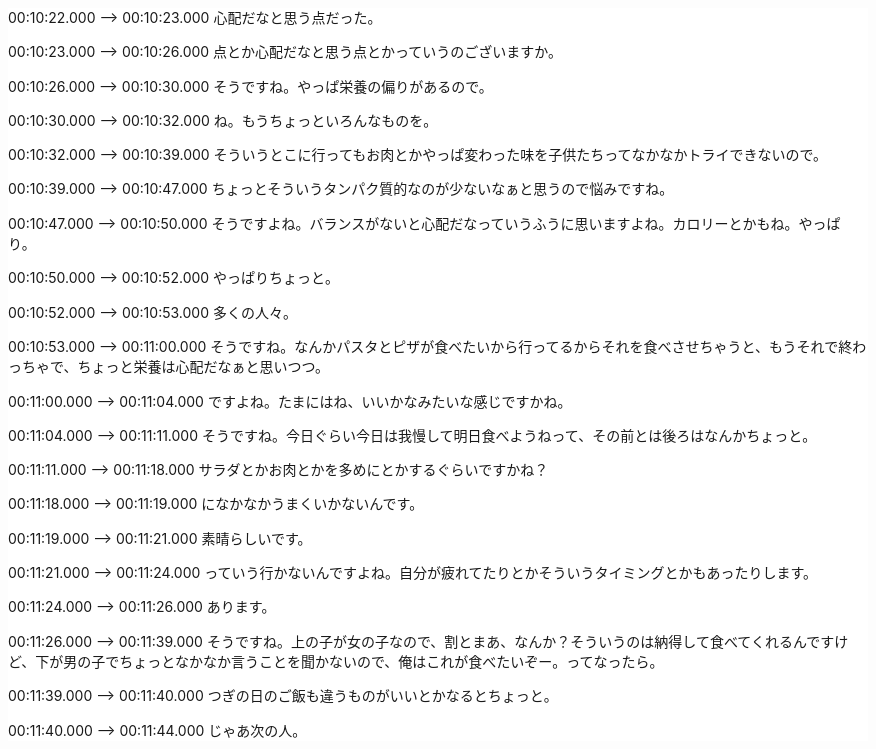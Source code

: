 00:10:22.000 --> 00:10:23.000
心配だなと思う点だった。

00:10:23.000 --> 00:10:26.000
点とか心配だなと思う点とかっていうのございますか。

00:10:26.000 --> 00:10:30.000
そうですね。やっぱ栄養の偏りがあるので。

00:10:30.000 --> 00:10:32.000
ね。もうちょっといろんなものを。

00:10:32.000 --> 00:10:39.000
そういうとこに行ってもお肉とかやっぱ変わった味を子供たちってなかなかトライできないので。

00:10:39.000 --> 00:10:47.000
ちょっとそういうタンパク質的なのが少ないなぁと思うので悩みですね。

00:10:47.000 --> 00:10:50.000
そうですよね。バランスがないと心配だなっていうふうに思いますよね。カロリーとかもね。やっぱり。

00:10:50.000 --> 00:10:52.000
やっぱりちょっと。

00:10:52.000 --> 00:10:53.000
多くの人々。

00:10:53.000 --> 00:11:00.000
そうですね。なんかパスタとピザが食べたいから行ってるからそれを食べさせちゃうと、もうそれで終わっちゃで、ちょっと栄養は心配だなぁと思いつつ。

00:11:00.000 --> 00:11:04.000
ですよね。たまにはね、いいかなみたいな感じですかね。

00:11:04.000 --> 00:11:11.000
そうですね。今日ぐらい今日は我慢して明日食べようねって、その前とは後ろはなんかちょっと。

00:11:11.000 --> 00:11:18.000
サラダとかお肉とかを多めにとかするぐらいですかね？

00:11:18.000 --> 00:11:19.000
になかなかうまくいかないんです。

00:11:19.000 --> 00:11:21.000
素晴らしいです。

00:11:21.000 --> 00:11:24.000
っていう行かないんですよね。自分が疲れてたりとかそういうタイミングとかもあったりします。

00:11:24.000 --> 00:11:26.000
あります。

00:11:26.000 --> 00:11:39.000
そうですね。上の子が女の子なので、割とまあ、なんか？そういうのは納得して食べてくれるんですけど、下が男の子でちょっとなかなか言うことを聞かないので、俺はこれが食べたいぞー。ってなったら。

00:11:39.000 --> 00:11:40.000
つぎの日のご飯も違うものがいいとかなるとちょっと。

00:11:40.000 --> 00:11:44.000
じゃあ次の人。
